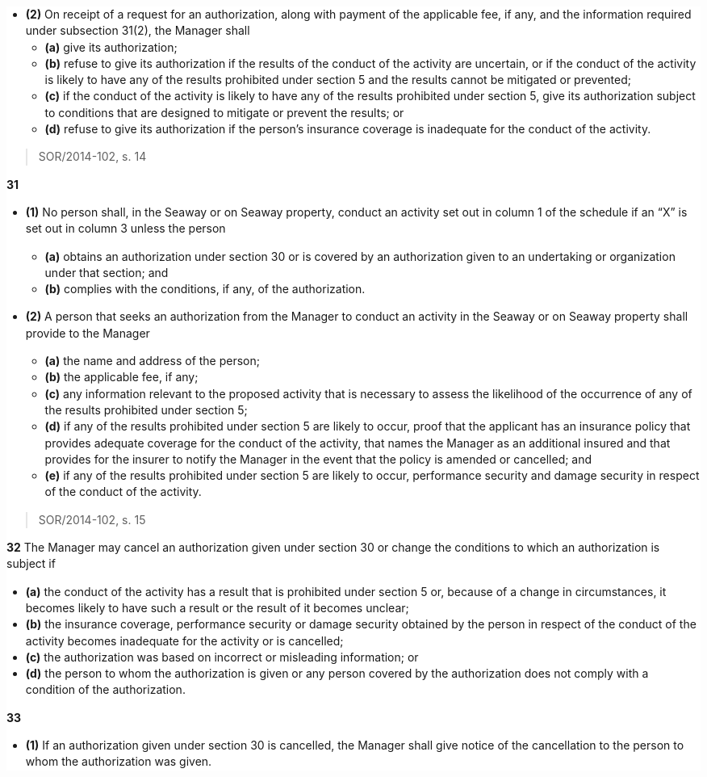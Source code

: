 - **(2)** On receipt of a request for an authorization, along with payment of the applicable fee, if any, and the information required under subsection 31(2), the Manager shall
	- **(a)** give its authorization;
	- **(b)** refuse to give its authorization if the results of the conduct of the activity are uncertain, or if the conduct of the activity is likely to have any of the results prohibited under section 5 and the results cannot be mitigated or prevented;
	- **(c)** if the conduct of the activity is likely to have any of the results prohibited under section 5, give its authorization subject to conditions that are designed to mitigate or prevent the results; or
	- **(d)** refuse to give its authorization if the person’s insurance coverage is inadequate for the conduct of the activity.
> SOR/2014-102, s. 14




**31** 

- **(1)** No person shall, in the Seaway or on Seaway property, conduct an activity set out in column 1 of the schedule if an “X” is set out in column 3 unless the person
	- **(a)** obtains an authorization under section 30 or is covered by an authorization given to an undertaking or organization under that section; and
	- **(b)** complies with the conditions, if any, of the authorization.

- **(2)** A person that seeks an authorization from the Manager to conduct an activity in the Seaway or on Seaway property shall provide to the Manager
	- **(a)** the name and address of the person;
	- **(b)** the applicable fee, if any;
	- **(c)** any information relevant to the proposed activity that is necessary to assess the likelihood of the occurrence of any of the results prohibited under section 5;
	- **(d)** if any of the results prohibited under section 5 are likely to occur, proof that the applicant has an insurance policy that provides adequate coverage for the conduct of the activity, that names the Manager as an additional insured and that provides for the insurer to notify the Manager in the event that the policy is amended or cancelled; and
	- **(e)** if any of the results prohibited under section 5 are likely to occur, performance security and damage security in respect of the conduct of the activity.
> SOR/2014-102, s. 15




**32** The Manager may cancel an authorization given under section 30 or change the conditions to which an authorization is subject if
- **(a)** the conduct of the activity has a result that is prohibited under section 5 or, because of a change in circumstances, it becomes likely to have such a result or the result of it becomes unclear;
- **(b)** the insurance coverage, performance security or damage security obtained by the person in respect of the conduct of the activity becomes inadequate for the activity or is cancelled;
- **(c)** the authorization was based on incorrect or misleading information; or
- **(d)** the person to whom the authorization is given or any person covered by the authorization does not comply with a condition of the authorization.



**33** 

- **(1)** If an authorization given under section 30 is cancelled, the Manager shall give notice of the cancellation to the person to whom the authorization was given.
